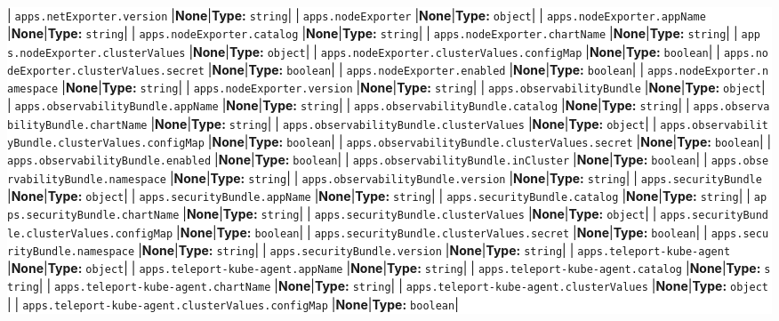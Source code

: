 | `apps.netExporter.version` |**None**|**Type:** `string`|
| `apps.nodeExporter` |**None**|**Type:** `object`|
| `apps.nodeExporter.appName` |**None**|**Type:** `string`|
| `apps.nodeExporter.catalog` |**None**|**Type:** `string`|
| `apps.nodeExporter.chartName` |**None**|**Type:** `string`|
| `apps.nodeExporter.clusterValues` |**None**|**Type:** `object`|
| `apps.nodeExporter.clusterValues.configMap` |**None**|**Type:** `boolean`|
| `apps.nodeExporter.clusterValues.secret` |**None**|**Type:** `boolean`|
| `apps.nodeExporter.enabled` |**None**|**Type:** `boolean`|
| `apps.nodeExporter.namespace` |**None**|**Type:** `string`|
| `apps.nodeExporter.version` |**None**|**Type:** `string`|
| `apps.observabilityBundle` |**None**|**Type:** `object`|
| `apps.observabilityBundle.appName` |**None**|**Type:** `string`|
| `apps.observabilityBundle.catalog` |**None**|**Type:** `string`|
| `apps.observabilityBundle.chartName` |**None**|**Type:** `string`|
| `apps.observabilityBundle.clusterValues` |**None**|**Type:** `object`|
| `apps.observabilityBundle.clusterValues.configMap` |**None**|**Type:** `boolean`|
| `apps.observabilityBundle.clusterValues.secret` |**None**|**Type:** `boolean`|
| `apps.observabilityBundle.enabled` |**None**|**Type:** `boolean`|
| `apps.observabilityBundle.inCluster` |**None**|**Type:** `boolean`|
| `apps.observabilityBundle.namespace` |**None**|**Type:** `string`|
| `apps.observabilityBundle.version` |**None**|**Type:** `string`|
| `apps.securityBundle` |**None**|**Type:** `object`|
| `apps.securityBundle.appName` |**None**|**Type:** `string`|
| `apps.securityBundle.catalog` |**None**|**Type:** `string`|
| `apps.securityBundle.chartName` |**None**|**Type:** `string`|
| `apps.securityBundle.clusterValues` |**None**|**Type:** `object`|
| `apps.securityBundle.clusterValues.configMap` |**None**|**Type:** `boolean`|
| `apps.securityBundle.clusterValues.secret` |**None**|**Type:** `boolean`|
| `apps.securityBundle.namespace` |**None**|**Type:** `string`|
| `apps.securityBundle.version` |**None**|**Type:** `string`|
| `apps.teleport-kube-agent` |**None**|**Type:** `object`|
| `apps.teleport-kube-agent.appName` |**None**|**Type:** `string`|
| `apps.teleport-kube-agent.catalog` |**None**|**Type:** `string`|
| `apps.teleport-kube-agent.chartName` |**None**|**Type:** `string`|
| `apps.teleport-kube-agent.clusterValues` |**None**|**Type:** `object`|
| `apps.teleport-kube-agent.clusterValues.configMap` |**None**|**Type:** `boolean`|